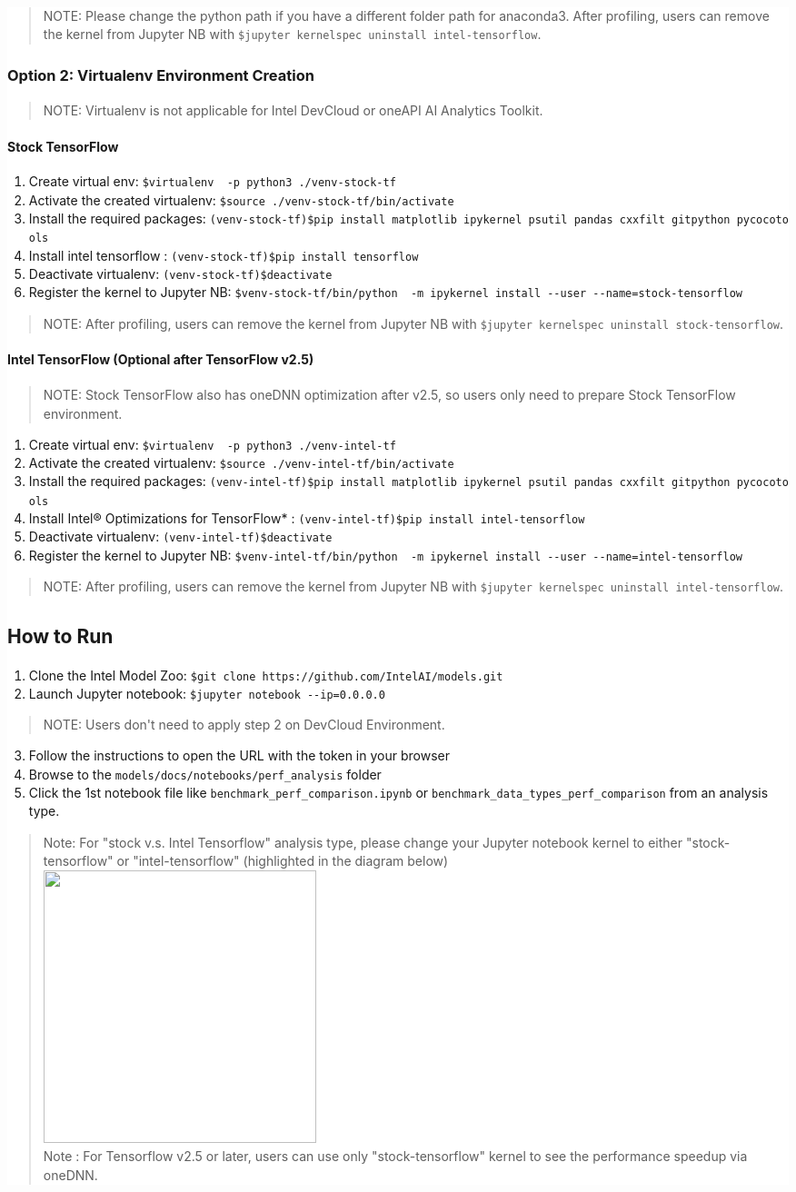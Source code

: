 > NOTE: Please change the python path if you have a different folder path for anaconda3. 
  After profiling, users can remove the kernel from Jupyter NB with `$jupyter kernelspec uninstall intel-tensorflow`.

### **Option 2: Virtualenv Environment Creation**  
> NOTE: Virtualenv is not applicable for Intel DevCloud or oneAPI AI Analytics Toolkit.

#### Stock TensorFlow  

1. Create virtual env: `$virtualenv  -p python3 ./venv-stock-tf`
2. Activate the created virtualenv:  `$source ./venv-stock-tf/bin/activate`
3. Install the required packages:  `(venv-stock-tf)$pip install matplotlib ipykernel psutil pandas cxxfilt gitpython pycocotools`
4. Install intel tensorflow : `(venv-stock-tf)$pip install tensorflow`
5. Deactivate virtualenv: `(venv-stock-tf)$deactivate`
6. Register the kernel to Jupyter NB: `$venv-stock-tf/bin/python  -m ipykernel install --user --name=stock-tensorflow`

> NOTE: After profiling, users can remove the kernel from Jupyter NB with `$jupyter kernelspec uninstall stock-tensorflow`.

#### Intel TensorFlow (Optional after TensorFlow v2.5)  
> NOTE: Stock TensorFlow also has oneDNN optimization after v2.5, so users only need to prepare Stock TensorFlow environment. 

1. Create virtual env: `$virtualenv  -p python3 ./venv-intel-tf`
2. Activate the created virtualenv:  `$source ./venv-intel-tf/bin/activate`
3. Install the required packages:  `(venv-intel-tf)$pip install matplotlib ipykernel psutil pandas cxxfilt gitpython pycocotools`
4. Install Intel® Optimizations for TensorFlow* : `(venv-intel-tf)$pip install intel-tensorflow`
5. Deactivate virtualenv: `(venv-intel-tf)$deactivate`
6. Register the kernel to Jupyter NB: `$venv-intel-tf/bin/python  -m ipykernel install --user --name=intel-tensorflow` 

> NOTE: After profiling, users can remove the kernel from Jupyter NB with `$jupyter kernelspec uninstall intel-tensorflow`.

## How to Run

1. Clone the Intel Model Zoo: `$git clone https://github.com/IntelAI/models.git`
2. Launch Jupyter notebook: `$jupyter notebook --ip=0.0.0.0`

> NOTE: Users don't need to apply step 2 on DevCloud Environment.

3. Follow the instructions to open the URL with the token in your browser
4. Browse to the `models/docs/notebooks/perf_analysis` folder
5. Click the 1st notebook file like `benchmark_perf_comparison.ipynb` or `benchmark_data_types_perf_comparison` from an analysis type.

> Note: For "stock v.s. Intel Tensorflow" analysis type, please change your Jupyter notebook kernel to either "stock-tensorflow" or "intel-tensorflow" (highlighted in the diagram below)
    <br><img src="images/jupyter_kernels.png" width="300" height="300"><br> 
> Note : For Tensorflow v2.5 or later, users can use only "stock-tensorflow" kernel to see the performance speedup via oneDNN.
    